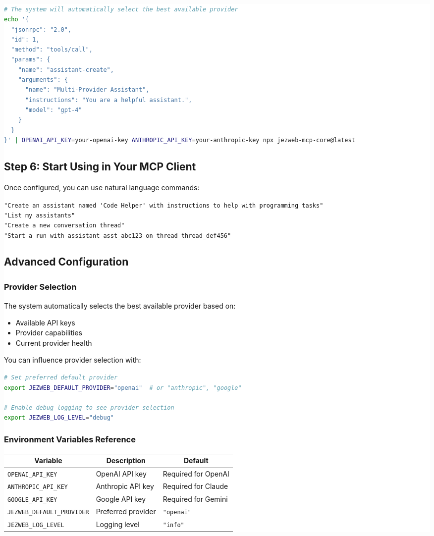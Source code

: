 ```bash
# The system will automatically select the best available provider
echo '{
  "jsonrpc": "2.0",
  "id": 1,
  "method": "tools/call",
  "params": {
    "name": "assistant-create",
    "arguments": {
      "name": "Multi-Provider Assistant",
      "instructions": "You are a helpful assistant.",
      "model": "gpt-4"
    }
  }
}' | OPENAI_API_KEY=your-openai-key ANTHROPIC_API_KEY=your-anthropic-key npx jezweb-mcp-core@latest
```

## Step 6: Start Using in Your MCP Client

Once configured, you can use natural language commands:

```
"Create an assistant named 'Code Helper' with instructions to help with programming tasks"
"List my assistants"
"Create a new conversation thread"
"Start a run with assistant asst_abc123 on thread thread_def456"
```

## Advanced Configuration

### Provider Selection

The system automatically selects the best available provider based on:
- Available API keys
- Provider capabilities
- Current provider health

You can influence provider selection with:

```bash
# Set preferred default provider
export JEZWEB_DEFAULT_PROVIDER="openai"  # or "anthropic", "google"

# Enable debug logging to see provider selection
export JEZWEB_LOG_LEVEL="debug"
```

### Environment Variables Reference

| Variable | Description | Default |
|----------|-------------|---------|
| `OPENAI_API_KEY` | OpenAI API key | Required for OpenAI |
| `ANTHROPIC_API_KEY` | Anthropic API key | Required for Claude |
| `GOOGLE_API_KEY` | Google API key | Required for Gemini |
| `JEZWEB_DEFAULT_PROVIDER` | Preferred provider | `"openai"` |
| `JEZWEB_LOG_LEVEL` | Logging level | `"info"` |
